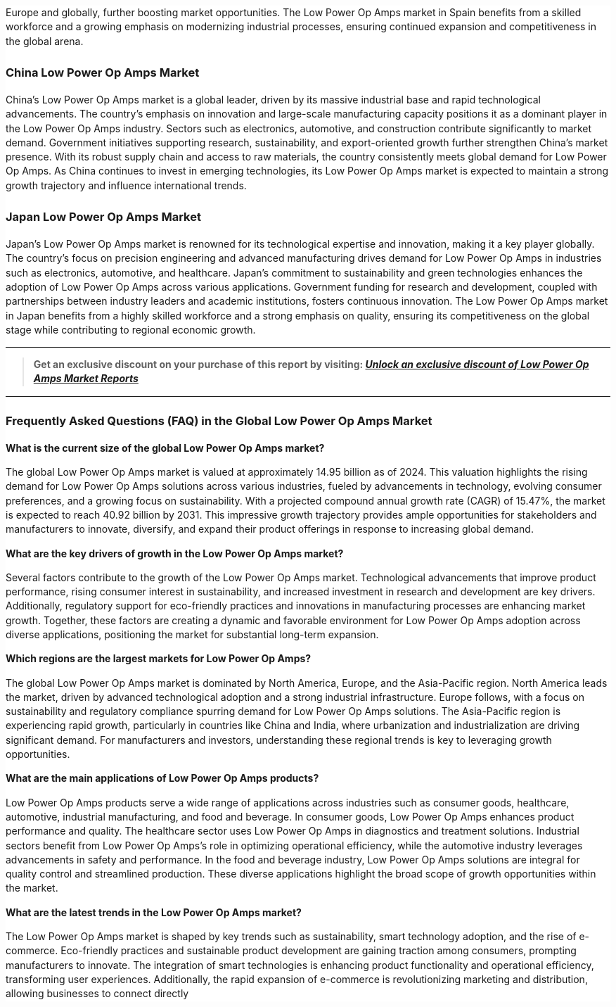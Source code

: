 Europe and globally, further boosting market opportunities. The Low Power Op Amps market in Spain benefits from a skilled workforce and a growing emphasis on modernizing industrial processes, ensuring continued expansion and competitiveness in the global arena.</p><h3>China Low Power Op Amps Market</h3><p>China&rsquo;s Low Power Op Amps market is a global leader, driven by its massive industrial base and rapid technological advancements. The country&rsquo;s emphasis on innovation and large-scale manufacturing capacity positions it as a dominant player in the Low Power Op Amps industry. Sectors such as electronics, automotive, and construction contribute significantly to market demand. Government initiatives supporting research, sustainability, and export-oriented growth further strengthen China&rsquo;s market presence. With its robust supply chain and access to raw materials, the country consistently meets global demand for Low Power Op Amps. As China continues to invest in emerging technologies, its Low Power Op Amps market is expected to maintain a strong growth trajectory and influence international trends.</p><h3>Japan Low Power Op Amps Market</h3><p>Japan&rsquo;s Low Power Op Amps market is renowned for its technological expertise and innovation, making it a key player globally. The country&rsquo;s focus on precision engineering and advanced manufacturing drives demand for Low Power Op Amps in industries such as electronics, automotive, and healthcare. Japan&rsquo;s commitment to sustainability and green technologies enhances the adoption of Low Power Op Amps across various applications. Government funding for research and development, coupled with partnerships between industry leaders and academic institutions, fosters continuous innovation. The Low Power Op Amps market in Japan benefits from a highly skilled workforce and a strong emphasis on quality, ensuring its competitiveness on the global stage while contributing to regional economic growth.</p><hr /><blockquote><p><strong>Get an exclusive discount on your purchase of this report by visiting: <em><a href="://marketresearchpulse.com/ask-for-discount/149661?utm_source=Github&amp;utm_medium=023">Unlock an exclusive discount of Low Power Op Amps Market Reports</a></em>&nbsp;</strong></p></blockquote><hr /><h3>Frequently Asked Questions (FAQ) in the Global Low Power Op Amps Market</h3><p><strong>What is the current size of the global Low Power Op Amps market?</strong></p><p>The global Low Power Op Amps market is valued at approximately 14.95 billion as of 2024. This valuation highlights the rising demand for Low Power Op Amps solutions across various industries, fueled by advancements in technology, evolving consumer preferences, and a growing focus on sustainability. With a projected compound annual growth rate (CAGR) of 15.47%, the market is expected to reach 40.92 billion by 2031. This impressive growth trajectory provides ample opportunities for stakeholders and manufacturers to innovate, diversify, and expand their product offerings in response to increasing global demand.</p><p><strong>What are the key drivers of growth in the Low Power Op Amps market?</strong></p><p>Several factors contribute to the growth of the Low Power Op Amps market. Technological advancements that improve product performance, rising consumer interest in sustainability, and increased investment in research and development are key drivers. Additionally, regulatory support for eco-friendly practices and innovations in manufacturing processes are enhancing market growth. Together, these factors are creating a dynamic and favorable environment for Low Power Op Amps adoption across diverse applications, positioning the market for substantial long-term expansion.</p><p><strong>Which regions are the largest markets for Low Power Op Amps?</strong></p><p>The global Low Power Op Amps market is dominated by North America, Europe, and the Asia-Pacific region. North America leads the market, driven by advanced technological adoption and a strong industrial infrastructure. Europe follows, with a focus on sustainability and regulatory compliance spurring demand for Low Power Op Amps solutions. The Asia-Pacific region is experiencing rapid growth, particularly in countries like China and India, where urbanization and industrialization are driving significant demand. For manufacturers and investors, understanding these regional trends is key to leveraging growth opportunities.</p><p><strong>What are the main applications of Low Power Op Amps products?</strong></p><p>Low Power Op Amps products serve a wide range of applications across industries such as consumer goods, healthcare, automotive, industrial manufacturing, and food and beverage. In consumer goods, Low Power Op Amps enhances product performance and quality. The healthcare sector uses Low Power Op Amps in diagnostics and treatment solutions. Industrial sectors benefit from Low Power Op Amps&rsquo;s role in optimizing operational efficiency, while the automotive industry leverages advancements in safety and performance. In the food and beverage industry, Low Power Op Amps solutions are integral for quality control and streamlined production. These diverse applications highlight the broad scope of growth opportunities within the market.</p><p><strong>What are the latest trends in the Low Power Op Amps market?</strong></p><p>The Low Power Op Amps market is shaped by key trends such as sustainability, smart technology adoption, and the rise of e-commerce. Eco-friendly practices and sustainable product development are gaining traction among consumers, prompting manufacturers to innovate. The integration of smart technologies is enhancing product functionality and operational efficiency, transforming user experiences. Additionally, the rapid expansion of e-commerce is revolutionizing marketing and distribution, allowing businesses to connect directly